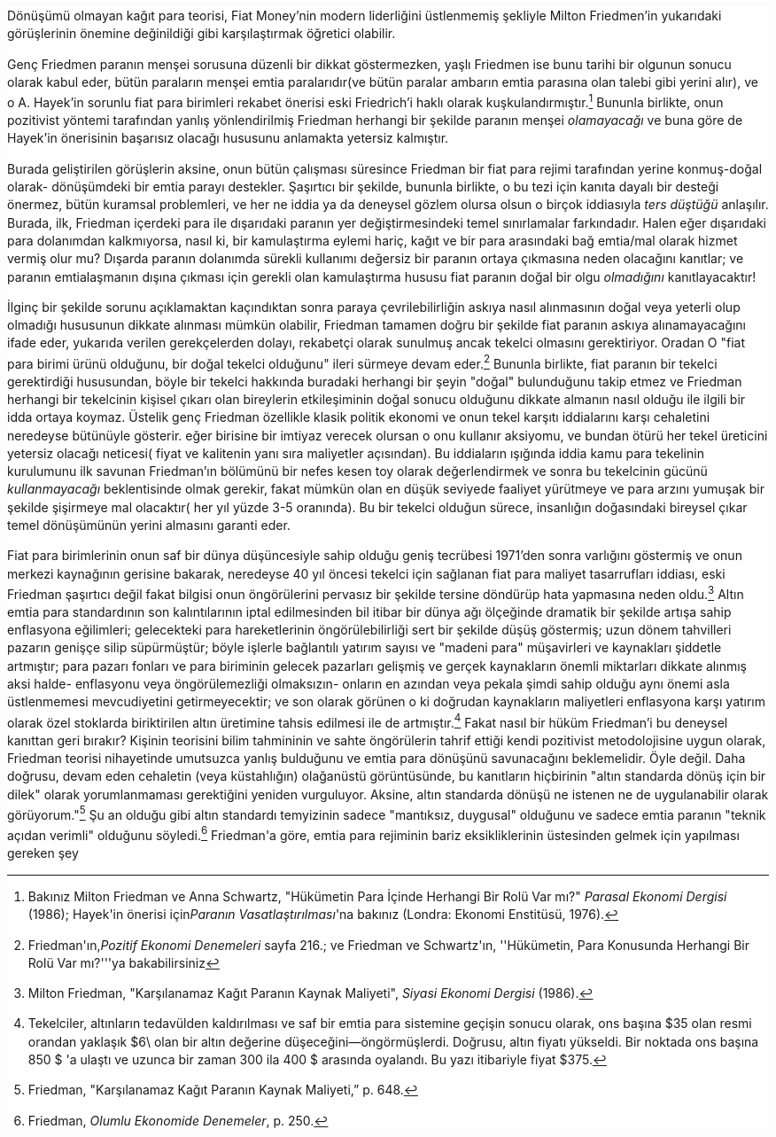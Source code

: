 Dönüşümü olmayan kağıt para teorisi, Fiat Money’nin modern liderliğini üstlenmemiş şekliyle Milton Friedmen’in yukarıdaki görüşlerinin önemine değinildiği gibi karşılaştırmak öğretici olabilir.

Genç Friedmen paranın menşei sorusuna düzenli bir dikkat göstermezken, yaşlı Friedmen ise bunu tarihi bir olgunun sonucu olarak kabul eder, bütün paraların menşei emtia paralarıdır(ve bütün paralar ambarın emtia parasına olan talebi gibi yerini alır), ve o A. Hayek’in sorunlu fiat para birimleri rekabet önerisi eski Friedrich’i haklı olarak kuşkulandırmıştır.[^13] Bununla birlikte, onun pozitivist yöntemi tarafından yanlış yönlendirilmiş Friedman herhangi bir şekilde paranın menşei *olamayacağı* ve buna göre de Hayek’in önerisinin başarısız olacağı hususunu anlamakta yetersiz kalmıştır.

Burada geliştirilen görüşlerin aksine, onun bütün çalışması süresince Friedman bir fiat para rejimi tarafından yerine konmuş-doğal olarak- dönüşümdeki bir emtia parayı destekler. Şaşırtıcı bir şekilde, bununla birlikte, o bu tezi için kanıta dayalı bir desteği önermez, bütün kuramsal problemleri, ve her ne iddia ya da deneysel gözlem olursa olsun o birçok iddiasıyla *ters düştüğü* anlaşılır. Burada, ilk, Friedman içerdeki para ile dışarıdaki paranın yer değiştirmesindeki temel sınırlamalar farkındadır. Halen eğer dışarıdaki para dolanımdan kalkmıyorsa, nasıl ki, bir kamulaştırma eylemi hariç, kağıt ve bir para arasındaki bağ emtia/mal olarak hizmet vermiş olur mu? Dışarda paranın dolanımda sürekli kullanımı değersiz bir paranın ortaya çıkmasına neden olacağını kanıtlar; ve paranın emtialaşmanın dışına çıkması için gerekli olan kamulaştırma hususu fiat paranın doğal bir olgu *olmadığını* kanıtlayacaktır!

İlginç bir şekilde sorunu açıklamaktan kaçındıktan sonra paraya çevrilebilirliğin askıya nasıl alınmasının doğal veya yeterli olup olmadığı hususunun dikkate alınması mümkün olabilir, Friedman tamamen doğru bir şekilde fiat paranın askıya alınamayacağını ifade eder, yukarıda verilen gerekçelerden dolayı, rekabetçi olarak sunulmuş ancak tekelci olmasını gerektiriyor. Oradan O "fiat para birimi ürünü olduğunu, bir doğal tekelci olduğunu" ileri sürmeye devam eder.[^14] Bununla birlikte, fiat paranın bir tekelci gerektirdiği hususundan, böyle bir tekelci hakkında buradaki herhangi bir şeyin "doğal" bulunduğunu takip etmez ve Friedman herhangi bir tekelcinin kişisel çıkarı olan bireylerin etkileşiminin doğal sonucu olduğunu dikkate almanın nasıl olduğu ile ilgili bir idda ortaya koymaz. Üstelik genç Friedman özellikle klasik politik ekonomi ve onun tekel karşıtı iddialarını karşı cehaletini neredeyse bütünüyle gösterir. eğer birisine bir imtiyaz verecek olursan o onu kullanır aksiyomu, ve bundan ötürü her tekel üreticini yetersiz olacağı neticesi( fiyat ve kalitenin yanı sıra maliyetler açısından). Bu iddiaların ışığında iddia kamu para tekelinin kurulumunu ilk savunan Friedman’ın bölümünü bir nefes kesen toy olarak değerlendirmek ve sonra bu tekelcinin gücünü *kullanmayacağı* beklentisinde olmak gerekir, fakat mümkün olan en düşük seviyede faaliyet yürütmeye ve para arzını yumuşak bir şekilde şişirmeye mal olacaktır( her yıl yüzde 3-5 oranında). Bu bir tekelci olduğun sürece, insanlığın doğasındaki bireysel çıkar temel dönüşümünün yerini almasını garanti eder.

Fiat para birimlerinin onun saf bir dünya düşüncesiyle sahip olduğu geniş tecrübesi 1971’den sonra varlığını göstermiş ve onun merkezi kaynağının gerisine bakarak, neredeyse 40 yıl öncesi tekelci için sağlanan fiat para maliyet tasarrufları iddiası, eski Friedman şaşırtıcı değil fakat bilgisi onun öngörülerini pervasız bir şekilde tersine döndürüp hata yapmasına neden oldu.[^15] Altın emtia para standardının son kalıntılarının iptal edilmesinden bil itibar bir dünya ağı ölçeğinde dramatik bir şekilde artışa sahip enflasyona eğilimleri; gelecekteki para hareketlerinin öngörülebilirliği sert bir şekilde düşüş göstermiş; uzun dönem tahvilleri pazarın genişçe silip süpürmüştür; böyle işlerle bağlantılı yatırım sayısı ve "madeni para" müşavirleri ve kaynakları şiddetle artmıştır; para pazarı fonları ve para biriminin gelecek pazarları gelişmiş ve gerçek kaynakların önemli miktarları dikkate alınmış aksi halde- enflasyonu veya öngörülemezliği olmaksızın- onların en azından veya pekala şimdi sahip olduğu aynı önemi asla üstlenmemesi mevcudiyetini getirmeyecektir; ve son olarak görünen o ki doğrudan kaynakların maliyetleri enflasyona karşı yatırım olarak özel stoklarda biriktirilen altın üretimine tahsis edilmesi ile de artmıştır.[^16] Fakat nasıl bir hüküm Friedman’i bu deneysel kanıttan geri bırakır? Kişinin teorisini bilim tahmininin ve sahte öngörülerin tahrif ettiği kendi pozitivist metodolojisine uygun olarak, Friedman teorisi nihayetinde umutsuzca yanlış bulduğunu ve emtia para dönüşünü savunacağını beklemelidir. Öyle değil. Daha doğrusu, devam eden cehaletin (veya küstahlığın) olağanüstü görüntüsünde, bu kanıtların hiçbirinin "altın standarda dönüş için bir dilek" olarak yorumlanmaması gerektiğini yeniden vurguluyor. Aksine, altın standarda dönüşü ne istenen ne de uygulanabilir olarak görüyorum."[^17] Şu an olduğu gibi altın standardı temyizinin sadece "mantıksız, duygusal" olduğunu ve sadece emtia paranın "teknik açıdan verimli" olduğunu söyledi.[^18] Friedman'a göre, emtia para rejiminin bariz eksikliklerinin üstesinden gelmek için yapılması gereken şey


[^9]: Mises, *Para ve Kredi Teorisi*, s. 111.
[^10]: Bkz. Friedman, "Pozitif Ekonomide Denemeler, s. 210; idem, *Parasal İstikrar için Bir Program*, s. 4-8; idem, *Kapitalizm ve Özgürlük* (Chicago: Chicago Press Üniversitesi, 1962), s. 40.
[^11]: Nitekim tarihsel olarak durum şu şekilde olmuştur: Geleneksel olarak, notlar her zaman büyük ölçüde güvensizdir, ve kabul edilebilirlikleri—altın veya gümüş sikkeler gibi orijinal para ile karşılaştırıldığında—ciddi ölçüde sınırlıdır.
[^12]: Tekel bankasının mülkiyete ait olması ve kârının herkese dağıtılması halinde, bir tekel anlaşmasının mümkün olacağı (akla gelebilir) savunulabilir. Öyleyse, herkes, sadece altın için kağıt yerine yapılan tasarruflardan elde edilen kardan dolayı tekelci olmuş sayılmaz mı?
[^13]: Bakınız Milton Friedman ve Anna Schwartz, "Hükümetin Para İçinde Herhangi Bir Rolü Var mı?" *Parasal Ekonomi Dergisi* (1986); Hayek'in önerisi için*Paranın Vasatlaştırılması*'na bakınız (Londra: Ekonomi Enstitüsü, 1976).
[^14]: Friedman'ın,*Pozitif Ekonomi Denemeleri* sayfa 216.; ve Friedman ve Schwartz'ın, ''Hükümetin, Para Konusunda Herhangi Bir Rolü Var mı?'''ya bakabilirsiniz
[^15]: Milton Friedman, "Karşılanamaz Kağıt Paranın Kaynak Maliyeti", *Siyasi Ekonomi Dergisi* (1986).
[^16]: Tekelciler, altınların tedavülden kaldırılması ve saf bir emtia para sistemine geçişin sonucu olarak, ons başına $35 olan resmi orandan yaklaşık $6\ olan bir altın değerine düşeceğini—öngörmüşlerdi. Doğrusu, altın fiyatı yükseldi. Bir noktada ons başına 850 $ 'a ulaştı ve uzunca bir zaman 300 ila 400 $ arasında oyalandı. Bu yazı itibariyle fiyat $375.
[^17]: Friedman, "Karşılanamaz Kağıt Paranın Kaynak Maliyeti,” p. 648.
[^18]: Friedman, *Olumlu Ekonomide Denemeler*, p. 250.
[^19]: Friedman, "Karşılanamaz Kağıt Paranın Kaynak Maliyeti", s. 646; aynı zamanda aynı yazar, *Parasal Tarihteki Kötü Amaçlı Para Bölümleri* (New York: Harcourt Brace Jovanovich, 1992), bölüm. 10.